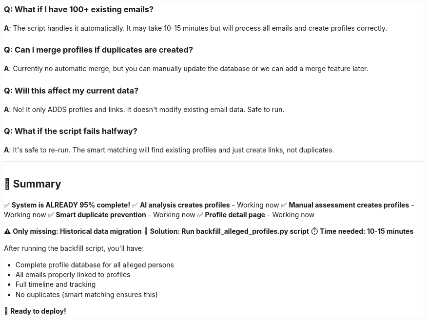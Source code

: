 ### Q: What if I have 100+ existing emails?
**A**: The script handles it automatically. It may take 10-15 minutes but will process all emails and create profiles correctly.

### Q: Can I merge profiles if duplicates are created?
**A**: Currently no automatic merge, but you can manually update the database or we can add a merge feature later.

### Q: Will this affect my current data?
**A**: No! It only ADDS profiles and links. It doesn't modify existing email data. Safe to run.

### Q: What if the script fails halfway?
**A**: It's safe to re-run. The smart matching will find existing profiles and just create links, not duplicates.

---

## 🎉 Summary

✅ **System is ALREADY 95% complete!**
✅ **AI analysis creates profiles** - Working now
✅ **Manual assessment creates profiles** - Working now
✅ **Smart duplicate prevention** - Working now
✅ **Profile detail page** - Working now

⚠️ **Only missing: Historical data migration**
📝 **Solution: Run backfill_alleged_profiles.py script**
⏱️ **Time needed: 10-15 minutes**

After running the backfill script, you'll have:
- Complete profile database for all alleged persons
- All emails properly linked to profiles
- Full timeline and tracking
- No duplicates (smart matching ensures this)

🚀 **Ready to deploy!**
